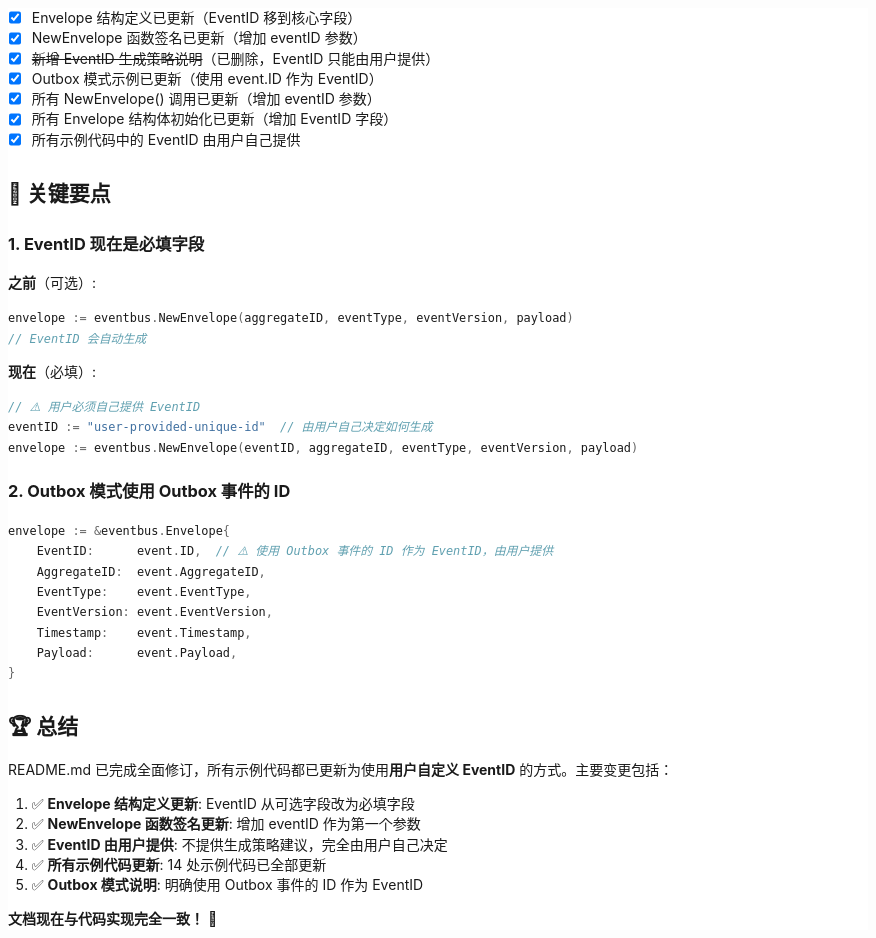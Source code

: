 - [x] Envelope 结构定义已更新（EventID 移到核心字段）
- [x] NewEnvelope 函数签名已更新（增加 eventID 参数）
- [x] ~~新增 EventID 生成策略说明~~（已删除，EventID 只能由用户提供）
- [x] Outbox 模式示例已更新（使用 event.ID 作为 EventID）
- [x] 所有 NewEnvelope() 调用已更新（增加 eventID 参数）
- [x] 所有 Envelope 结构体初始化已更新（增加 EventID 字段）
- [x] 所有示例代码中的 EventID 由用户自己提供

## 🎯 关键要点

### 1. EventID 现在是必填字段

**之前**（可选）:
```go
envelope := eventbus.NewEnvelope(aggregateID, eventType, eventVersion, payload)
// EventID 会自动生成
```

**现在**（必填）:
```go
// ⚠️ 用户必须自己提供 EventID
eventID := "user-provided-unique-id"  // 由用户自己决定如何生成
envelope := eventbus.NewEnvelope(eventID, aggregateID, eventType, eventVersion, payload)
```

### 2. Outbox 模式使用 Outbox 事件的 ID

```go
envelope := &eventbus.Envelope{
    EventID:      event.ID,  // ⚠️ 使用 Outbox 事件的 ID 作为 EventID，由用户提供
    AggregateID:  event.AggregateID,
    EventType:    event.EventType,
    EventVersion: event.EventVersion,
    Timestamp:    event.Timestamp,
    Payload:      event.Payload,
}
```

## 🏆 总结

README.md 已完成全面修订，所有示例代码都已更新为使用**用户自定义 EventID** 的方式。主要变更包括：

1. ✅ **Envelope 结构定义更新**: EventID 从可选字段改为必填字段
2. ✅ **NewEnvelope 函数签名更新**: 增加 eventID 作为第一个参数
3. ✅ **EventID 由用户提供**: 不提供生成策略建议，完全由用户自己决定
4. ✅ **所有示例代码更新**: 14 处示例代码已全部更新
5. ✅ **Outbox 模式说明**: 明确使用 Outbox 事件的 ID 作为 EventID

**文档现在与代码实现完全一致！** 🎉

